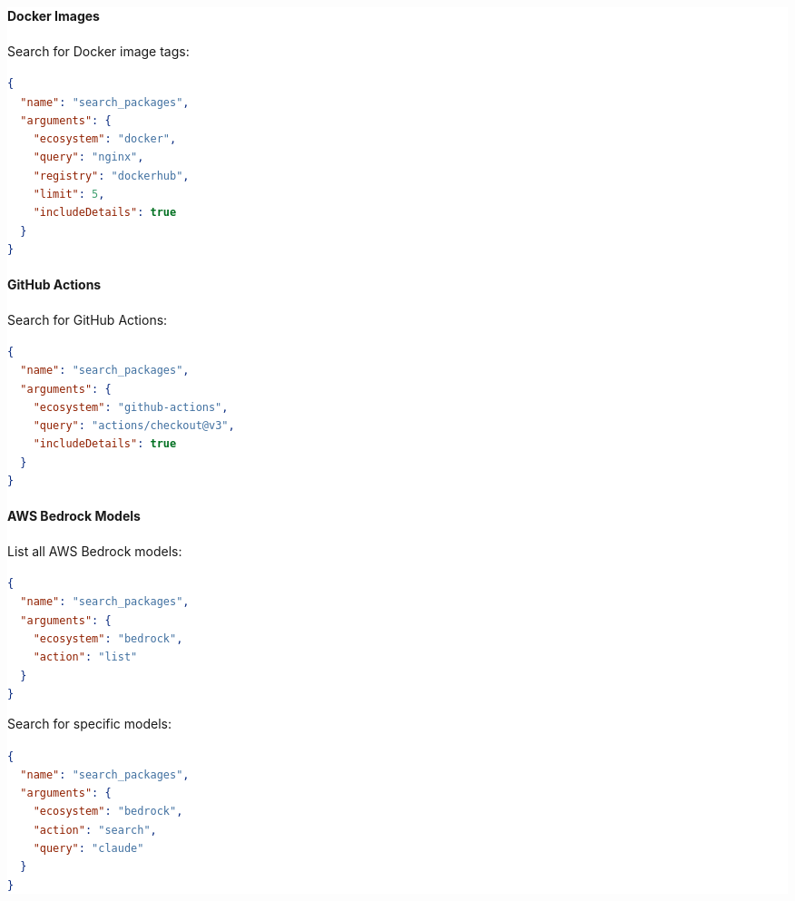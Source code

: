 #### Docker Images

Search for Docker image tags:

```json
{
  "name": "search_packages",
  "arguments": {
    "ecosystem": "docker",
    "query": "nginx",
    "registry": "dockerhub",
    "limit": 5,
    "includeDetails": true
  }
}
```

#### GitHub Actions

Search for GitHub Actions:

```json
{
  "name": "search_packages",
  "arguments": {
    "ecosystem": "github-actions",
    "query": "actions/checkout@v3",
    "includeDetails": true
  }
}
```

#### AWS Bedrock Models

List all AWS Bedrock models:

```json
{
  "name": "search_packages",
  "arguments": {
    "ecosystem": "bedrock",
    "action": "list"
  }
}
```

Search for specific models:

```json
{
  "name": "search_packages",
  "arguments": {
    "ecosystem": "bedrock",
    "action": "search",
    "query": "claude"
  }
}
```
